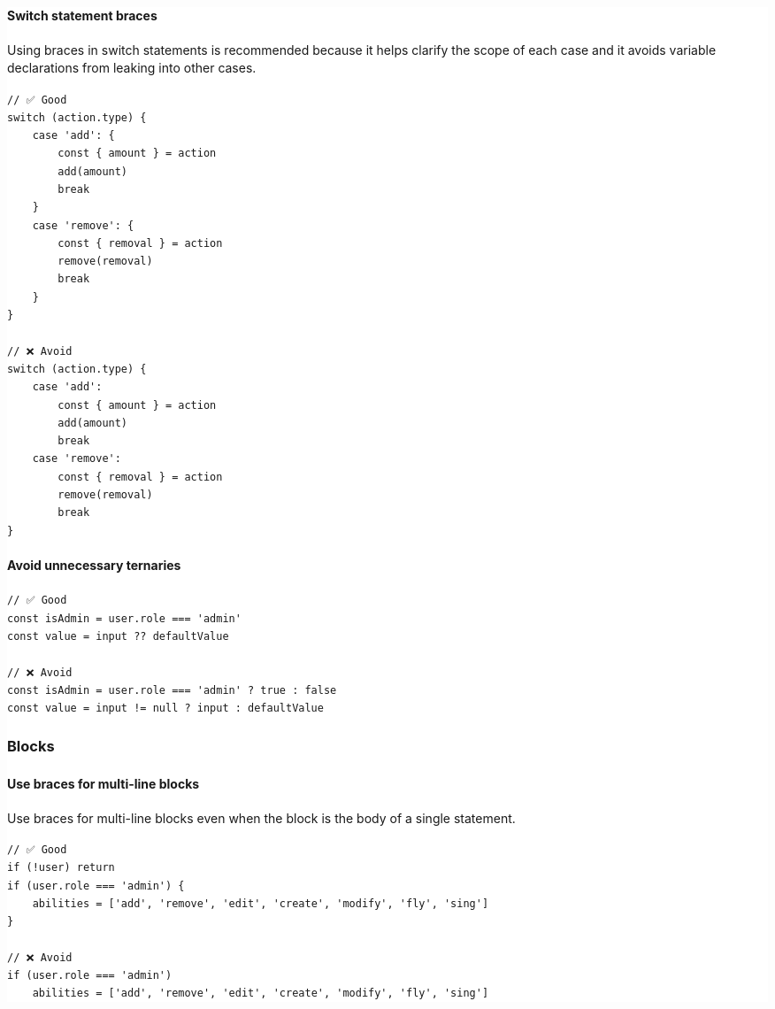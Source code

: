 #### Switch statement braces

Using braces in switch statements is recommended because it helps clarify the
scope of each case and it avoids variable declarations from leaking into other
cases.

```tsx
// ✅ Good
switch (action.type) {
	case 'add': {
		const { amount } = action
		add(amount)
		break
	}
	case 'remove': {
		const { removal } = action
		remove(removal)
		break
	}
}

// ❌ Avoid
switch (action.type) {
	case 'add':
		const { amount } = action
		add(amount)
		break
	case 'remove':
		const { removal } = action
		remove(removal)
		break
}
```

#### Avoid unnecessary ternaries

```tsx
// ✅ Good
const isAdmin = user.role === 'admin'
const value = input ?? defaultValue

// ❌ Avoid
const isAdmin = user.role === 'admin' ? true : false
const value = input != null ? input : defaultValue
```

### Blocks

#### Use braces for multi-line blocks

Use braces for multi-line blocks even when the block is the body of a single
statement.

```tsx
// ✅ Good
if (!user) return
if (user.role === 'admin') {
	abilities = ['add', 'remove', 'edit', 'create', 'modify', 'fly', 'sing']
}

// ❌ Avoid
if (user.role === 'admin')
	abilities = ['add', 'remove', 'edit', 'create', 'modify', 'fly', 'sing']
```
